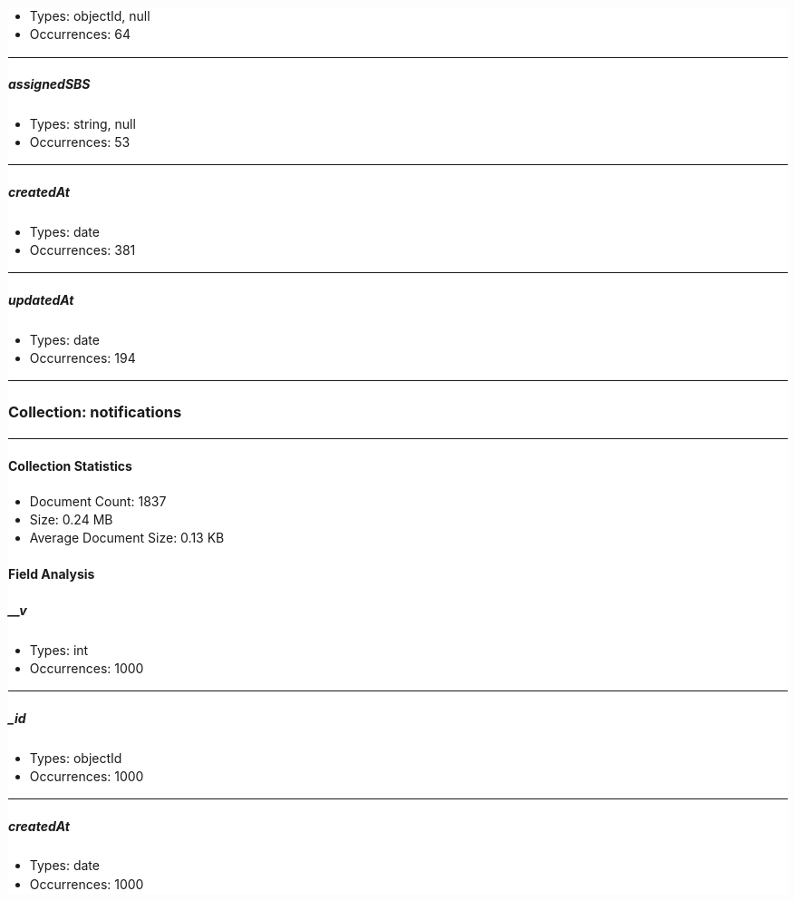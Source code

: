 *   Types: objectId, null
*   Occurrences: 64

----------------

##### assignedSBS

*   Types: string, null
*   Occurrences: 53

----------------

##### createdAt

*   Types: date
*   Occurrences: 381

----------------

##### updatedAt

*   Types: date
*   Occurrences: 194

----------------

### Collection: notifications

----------------------------------------

#### Collection Statistics

*   Document Count: 1837
*   Size: 0.24 MB
*   Average Document Size: 0.13 KB

#### Field Analysis

##### \_\_v

*   Types: int
*   Occurrences: 1000

----------------

##### \_id

*   Types: objectId
*   Occurrences: 1000

----------------

##### createdAt

*   Types: date
*   Occurrences: 1000
